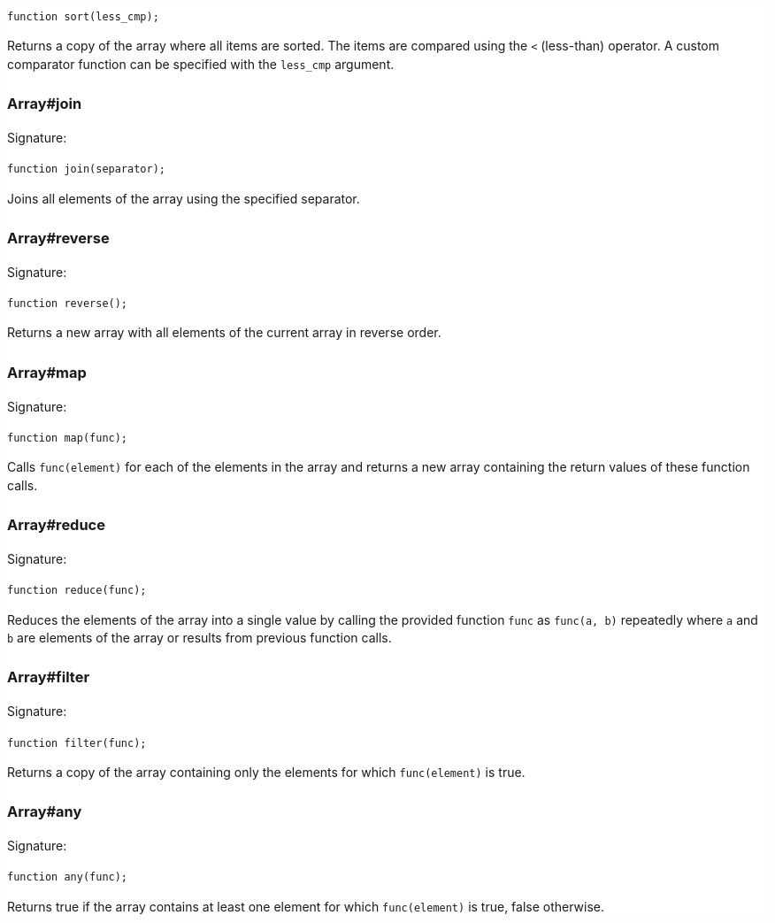     function sort(less_cmp);

Returns a copy of the array where all items are sorted. The items are
compared using the `<` (less-than) operator. A custom comparator function
can be specified with the `less_cmp` argument.

### Array#join <a id="array-join"></a>

Signature:

    function join(separator);

Joins all elements of the array using the specified separator.

### Array#reverse <a id="array-reverse"></a>

Signature:

    function reverse();

Returns a new array with all elements of the current array in reverse order.

### Array#map <a id="array-map"></a>

Signature:

    function map(func);

Calls `func(element)` for each of the elements in the array and returns
a new array containing the return values of these function calls.

### Array#reduce <a id="array-reduce"></a>

Signature:

    function reduce(func);

Reduces the elements of the array into a single value by calling the provided
function `func` as `func(a, b)` repeatedly where `a` and `b` are elements of the array
or results from previous function calls.

### Array#filter <a id="array-filter"></a>

Signature:

    function filter(func);

Returns a copy of the array containing only the elements for which `func(element)`
is true.

### Array#any <a id="array-any"></a>

Signature:

    function any(func);

Returns true if the array contains at least one element for which `func(element)`
is true, false otherwise.
